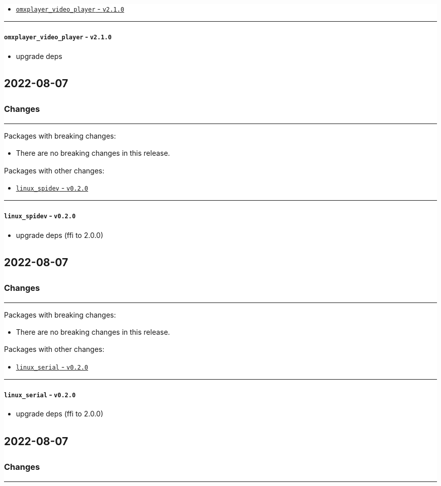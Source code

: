  - [`omxplayer_video_player` - `v2.1.0`](#omxplayer_video_player---v210)

---

#### `omxplayer_video_player` - `v2.1.0`

 - upgrade deps


## 2022-08-07

### Changes

---

Packages with breaking changes:

 - There are no breaking changes in this release.

Packages with other changes:

 - [`linux_spidev` - `v0.2.0`](#linux_spidev---v020)

---

#### `linux_spidev` - `v0.2.0`

 - upgrade deps (ffi to 2.0.0)


## 2022-08-07

### Changes

---

Packages with breaking changes:

 - There are no breaking changes in this release.

Packages with other changes:

 - [`linux_serial` - `v0.2.0`](#linux_serial---v020)

---

#### `linux_serial` - `v0.2.0`

 - upgrade deps (ffi to 2.0.0)


## 2022-08-07

### Changes

---
